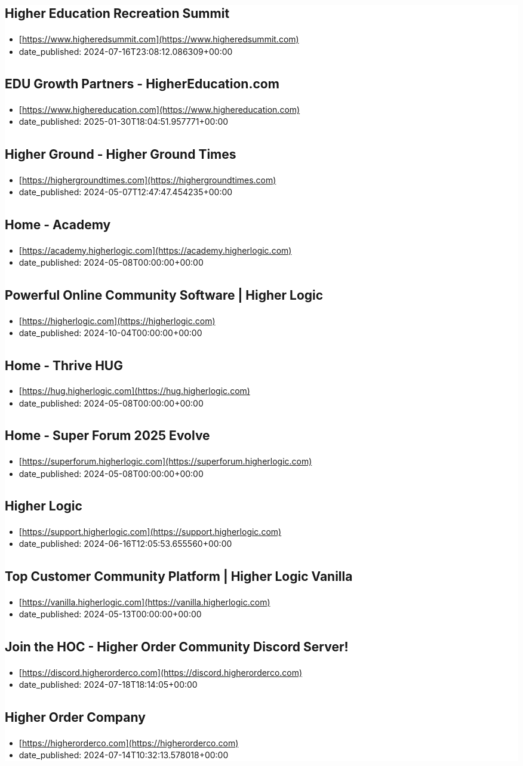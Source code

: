  ## Higher Education Recreation Summit
 - [https://www.higheredsummit.com](https://www.higheredsummit.com)
 - date_published: 2024-07-16T23:08:12.086309+00:00

 ## EDU Growth Partners - HigherEducation.com
 - [https://www.highereducation.com](https://www.highereducation.com)
 - date_published: 2025-01-30T18:04:51.957771+00:00

 ## Higher Ground - Higher Ground Times
 - [https://highergroundtimes.com](https://highergroundtimes.com)
 - date_published: 2024-05-07T12:47:47.454235+00:00

 ## Home - Academy
 - [https://academy.higherlogic.com](https://academy.higherlogic.com)
 - date_published: 2024-05-08T00:00:00+00:00

 ## Powerful Online Community Software | Higher Logic
 - [https://higherlogic.com](https://higherlogic.com)
 - date_published: 2024-10-04T00:00:00+00:00

 ## Home - Thrive HUG
 - [https://hug.higherlogic.com](https://hug.higherlogic.com)
 - date_published: 2024-05-08T00:00:00+00:00

 ## Home - Super Forum 2025 Evolve
 - [https://superforum.higherlogic.com](https://superforum.higherlogic.com)
 - date_published: 2024-05-08T00:00:00+00:00

 ## Higher Logic
 - [https://support.higherlogic.com](https://support.higherlogic.com)
 - date_published: 2024-06-16T12:05:53.655560+00:00

 ## Top Customer Community Platform | Higher Logic Vanilla
 - [https://vanilla.higherlogic.com](https://vanilla.higherlogic.com)
 - date_published: 2024-05-13T00:00:00+00:00

 ## Join the HOC - Higher Order Community Discord Server!
 - [https://discord.higherorderco.com](https://discord.higherorderco.com)
 - date_published: 2024-07-18T18:14:05+00:00

 ## Higher Order Company
 - [https://higherorderco.com](https://higherorderco.com)
 - date_published: 2024-07-14T10:32:13.578018+00:00
